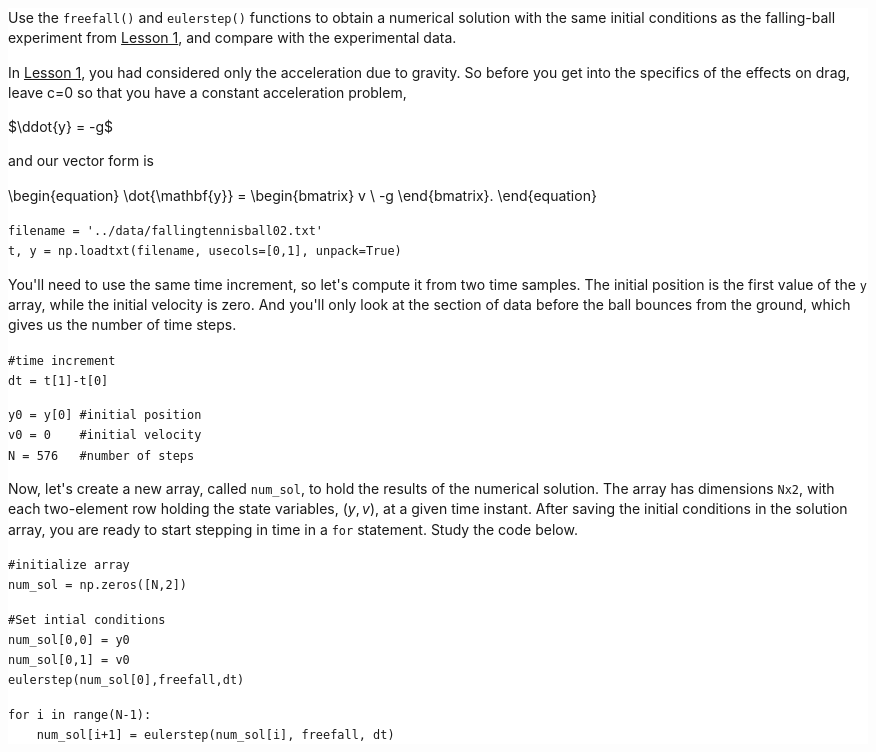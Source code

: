 Use the `freefall()` and `eulerstep()` functions to obtain a numerical solution with the same initial conditions as the falling-ball experiment from [Lesson 1](./01_Catch_Motion.ipynb), and compare with the experimental data. 

In [Lesson 1](./01_Catch_Motion.ipynb), you had considered only the acceleration due to gravity. So before you get into the specifics of the effects on drag, leave c=0 so that you have a constant acceleration problem, 

$\ddot{y} = -g$

and our vector form is 

\begin{equation}
\dot{\mathbf{y}} = \begin{bmatrix}
v \\ -g
\end{bmatrix}.
\end{equation}

```{code-cell} ipython3
filename = '../data/fallingtennisball02.txt'
t, y = np.loadtxt(filename, usecols=[0,1], unpack=True)
```

You'll need to use the same time increment, so let's compute it from two
time samples. The initial position is the first value of the `y` array,
while the initial velocity is zero. And you'll only look at the section
of data before the ball bounces from the ground, which gives us the
number of time steps.

```{code-cell} ipython3
#time increment
dt = t[1]-t[0]
```

```{code-cell} ipython3
y0 = y[0] #initial position
v0 = 0    #initial velocity
N = 576   #number of steps
```

Now, let's create a new array, called `num_sol`, to hold the results of the numerical solution. The array has dimensions `Nx2`, with each two-element row holding the state variables, $(y,v)$, at a given time instant. After saving the initial conditions in the solution array, you are ready to start stepping in time in a `for` statement. Study the code below.

```{code-cell} ipython3
#initialize array
num_sol = np.zeros([N,2])
```

```{code-cell} ipython3
#Set intial conditions
num_sol[0,0] = y0
num_sol[0,1] = v0
eulerstep(num_sol[0],freefall,dt)
```

```{code-cell} ipython3
for i in range(N-1):
    num_sol[i+1] = eulerstep(num_sol[i], freefall, dt)
```
